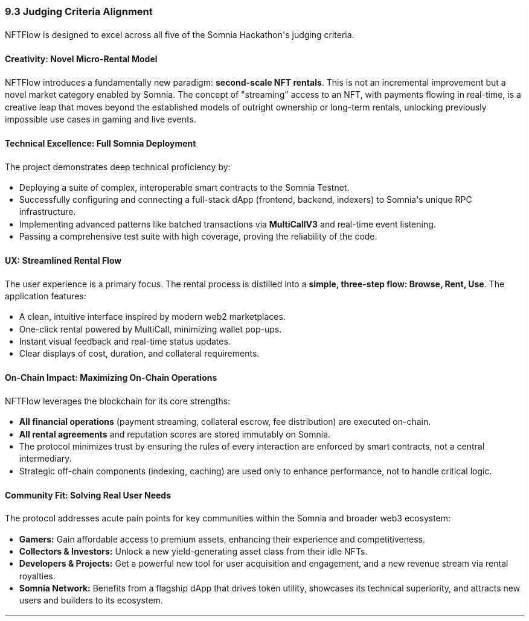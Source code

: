 ### 9.3 Judging Criteria Alignment

NFTFlow is designed to excel across all five of the Somnia Hackathon's judging criteria.

#### Creativity: Novel Micro-Rental Model

NFTFlow introduces a fundamentally new paradigm: **second-scale NFT rentals**. This is not an incremental improvement but a novel market category enabled by Somnia. The concept of "streaming" access to an NFT, with payments flowing in real-time, is a creative leap that moves beyond the established models of outright ownership or long-term rentals, unlocking previously impossible use cases in gaming and live events.

#### Technical Excellence: Full Somnia Deployment

The project demonstrates deep technical proficiency by:
- Deploying a suite of complex, interoperable smart contracts to the Somnia Testnet.
- Successfully configuring and connecting a full-stack dApp (frontend, backend, indexers) to Somnia's unique RPC infrastructure.
- Implementing advanced patterns like batched transactions via **MultiCallV3** and real-time event listening.
- Passing a comprehensive test suite with high coverage, proving the reliability of the code.

#### UX: Streamlined Rental Flow

The user experience is a primary focus. The rental process is distilled into a **simple, three-step flow: Browse, Rent, Use**. The application features:
- A clean, intuitive interface inspired by modern web2 marketplaces.
- One-click rental powered by MultiCall, minimizing wallet pop-ups.
- Instant visual feedback and real-time status updates.
- Clear displays of cost, duration, and collateral requirements.

#### On-Chain Impact: Maximizing On-Chain Operations

NFTFlow leverages the blockchain for its core strengths:
- **All financial operations** (payment streaming, collateral escrow, fee distribution) are executed on-chain.
- **All rental agreements** and reputation scores are stored immutably on Somnia.
- The protocol minimizes trust by ensuring the rules of every interaction are enforced by smart contracts, not a central intermediary.
- Strategic off-chain components (indexing, caching) are used only to enhance performance, not to handle critical logic.

#### Community Fit: Solving Real User Needs

The protocol addresses acute pain points for key communities within the Somnia and broader web3 ecosystem:
- **Gamers:** Gain affordable access to premium assets, enhancing their experience and competitiveness.
- **Collectors & Investors:** Unlock a new yield-generating asset class from their idle NFTs.
- **Developers & Projects:** Get a powerful new tool for user acquisition and engagement, and a new revenue stream via rental royalties.
- **Somnia Network:** Benefits from a flagship dApp that drives token utility, showcases its technical superiority, and attracts new users and builders to its ecosystem.

---